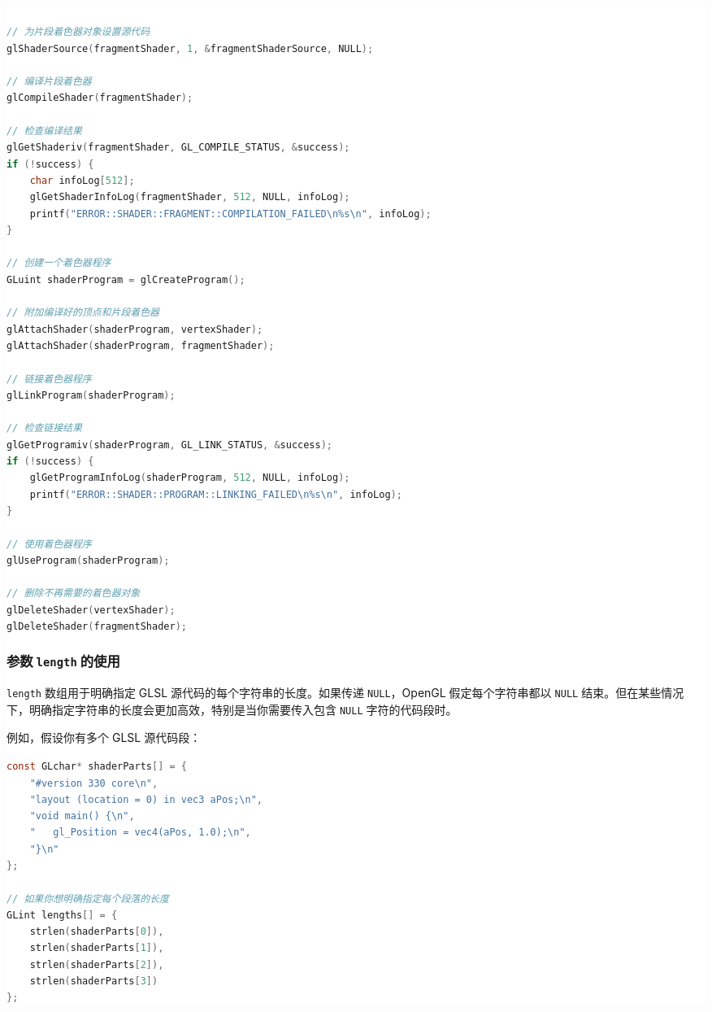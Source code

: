 ```c

// 为片段着色器对象设置源代码
glShaderSource(fragmentShader, 1, &fragmentShaderSource, NULL);

// 编译片段着色器
glCompileShader(fragmentShader);

// 检查编译结果
glGetShaderiv(fragmentShader, GL_COMPILE_STATUS, &success);
if (!success) {
    char infoLog[512];
    glGetShaderInfoLog(fragmentShader, 512, NULL, infoLog);
    printf("ERROR::SHADER::FRAGMENT::COMPILATION_FAILED\n%s\n", infoLog);
}

// 创建一个着色器程序
GLuint shaderProgram = glCreateProgram();

// 附加编译好的顶点和片段着色器
glAttachShader(shaderProgram, vertexShader);
glAttachShader(shaderProgram, fragmentShader);

// 链接着色器程序
glLinkProgram(shaderProgram);

// 检查链接结果
glGetProgramiv(shaderProgram, GL_LINK_STATUS, &success);
if (!success) {
    glGetProgramInfoLog(shaderProgram, 512, NULL, infoLog);
    printf("ERROR::SHADER::PROGRAM::LINKING_FAILED\n%s\n", infoLog);
}

// 使用着色器程序
glUseProgram(shaderProgram);

// 删除不再需要的着色器对象
glDeleteShader(vertexShader);
glDeleteShader(fragmentShader);
```

### 参数 `length` 的使用

`length` 数组用于明确指定 GLSL 源代码的每个字符串的长度。如果传递 `NULL`，OpenGL 假定每个字符串都以 `NULL` 结束。但在某些情况下，明确指定字符串的长度会更加高效，特别是当你需要传入包含 `NULL` 字符的代码段时。

例如，假设你有多个 GLSL 源代码段：

```c
const GLchar* shaderParts[] = {
    "#version 330 core\n",
    "layout (location = 0) in vec3 aPos;\n",
    "void main() {\n",
    "   gl_Position = vec4(aPos, 1.0);\n",
    "}\n"
};

// 如果你想明确指定每个段落的长度
GLint lengths[] = {
    strlen(shaderParts[0]),
    strlen(shaderParts[1]),
    strlen(shaderParts[2]),
    strlen(shaderParts[3])
};

```